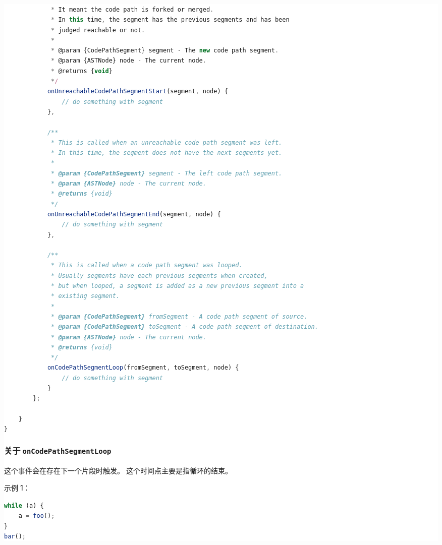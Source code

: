 ```js
             * It meant the code path is forked or merged.
             * In this time, the segment has the previous segments and has been
             * judged reachable or not.
             *
             * @param {CodePathSegment} segment - The new code path segment.
             * @param {ASTNode} node - The current node.
             * @returns {void}
             */
            onUnreachableCodePathSegmentStart(segment, node) {
                // do something with segment
            },

            /**
             * This is called when an unreachable code path segment was left.
             * In this time, the segment does not have the next segments yet.
             *
             * @param {CodePathSegment} segment - The left code path segment.
             * @param {ASTNode} node - The current node.
             * @returns {void}
             */
            onUnreachableCodePathSegmentEnd(segment, node) {
                // do something with segment
            },

            /**
             * This is called when a code path segment was looped.
             * Usually segments have each previous segments when created,
             * but when looped, a segment is added as a new previous segment into a
             * existing segment.
             *
             * @param {CodePathSegment} fromSegment - A code path segment of source.
             * @param {CodePathSegment} toSegment - A code path segment of destination.
             * @param {ASTNode} node - The current node.
             * @returns {void}
             */
            onCodePathSegmentLoop(fromSegment, toSegment, node) {
                // do something with segment
            }
        };

    }
}
```

### 关于 `onCodePathSegmentLoop`

这个事件会在存在下一个片段时触发。
这个时间点主要是指循环的结束。

示例 1：

```js
while (a) {
    a = foo();
}
bar();
```
